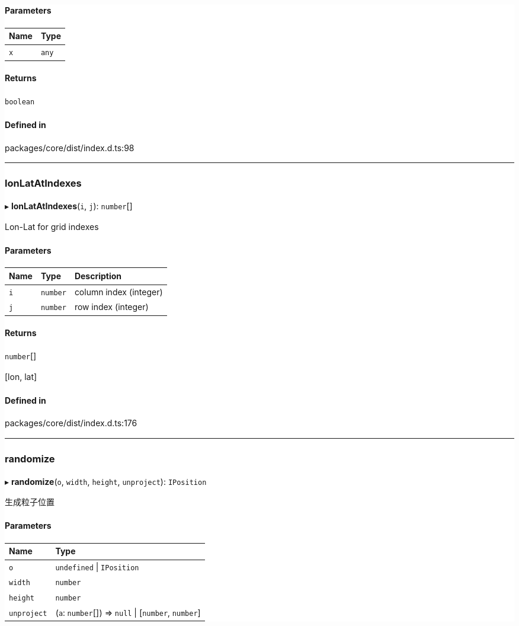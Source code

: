 #### Parameters

| Name | Type |
| :------ | :------ |
| `x` | `any` |

#### Returns

`boolean`

#### Defined in

packages/core/dist/index.d.ts:98

___

### lonLatAtIndexes

▸ **lonLatAtIndexes**(`i`, `j`): `number`[]

Lon-Lat for grid indexes

#### Parameters

| Name | Type | Description |
| :------ | :------ | :------ |
| `i` | `number` | column index (integer) |
| `j` | `number` | row index (integer) |

#### Returns

`number`[]

[lon, lat]

#### Defined in

packages/core/dist/index.d.ts:176

___

### randomize

▸ **randomize**(`o`, `width`, `height`, `unproject`): `IPosition`

生成粒子位置

#### Parameters

| Name | Type |
| :------ | :------ |
| `o` | `undefined` \| `IPosition` |
| `width` | `number` |
| `height` | `number` |
| `unproject` | (`a`: `number`[]) => ``null`` \| [`number`, `number`] |
